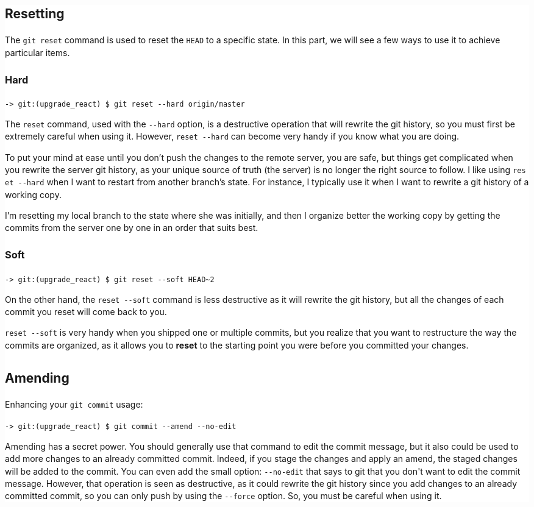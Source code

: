 ## Resetting

The `git reset` command is used to reset the `HEAD` to a specific state.
In this part, we will see a few ways to use it to achieve particular items.

### Hard

```
-> git:(upgrade_react) $ git reset --hard origin/master
```

The `reset` command, used with the `--hard` option, is a destructive operation that will rewrite the git history, so you must first be extremely careful when using it.
However, `reset --hard` can become very handy if you know what you are doing.

To put your mind at ease until you don’t push the changes to the remote server, you are safe, but things get complicated when you rewrite the server git history, as your unique source of truth (the server) is no longer the right source to follow.
I like using `reset --hard` when I want to restart from another branch’s state.
For instance, I typically use it when I want to rewrite a git history of a working copy.

I’m resetting my local branch to the state where she was initially, and then I organize better the working copy by getting the commits from the server one by one in an order that suits best.

### Soft

```
-> git:(upgrade_react) $ git reset --soft HEAD~2
```

On the other hand, the `reset --soft` command is less destructive as it will rewrite the git history, but all the changes of each commit you reset will come back to you.

`reset --soft` is very handy when you shipped one or multiple commits, but you realize that you want to restructure the way the commits are organized, as it allows you to **reset** to the starting point you were before you committed your changes.

## Amending

Enhancing your `git commit` usage:

```
-> git:(upgrade_react) $ git commit --amend --no-edit
```

Amending has a secret power. You should generally use that command to edit the commit message, but it also could be used to add more changes to an already committed commit.
Indeed, if you stage the changes and apply an amend, the staged changes will be added to the commit.
You can even add the small option: `--no-edit` that says to git that you don't want to edit the commit message.
However, that operation is seen as destructive, as it could rewrite the git history since you add changes to an already committed commit, so you can only push by using the `--force` option.
So, you must be careful when using it.
